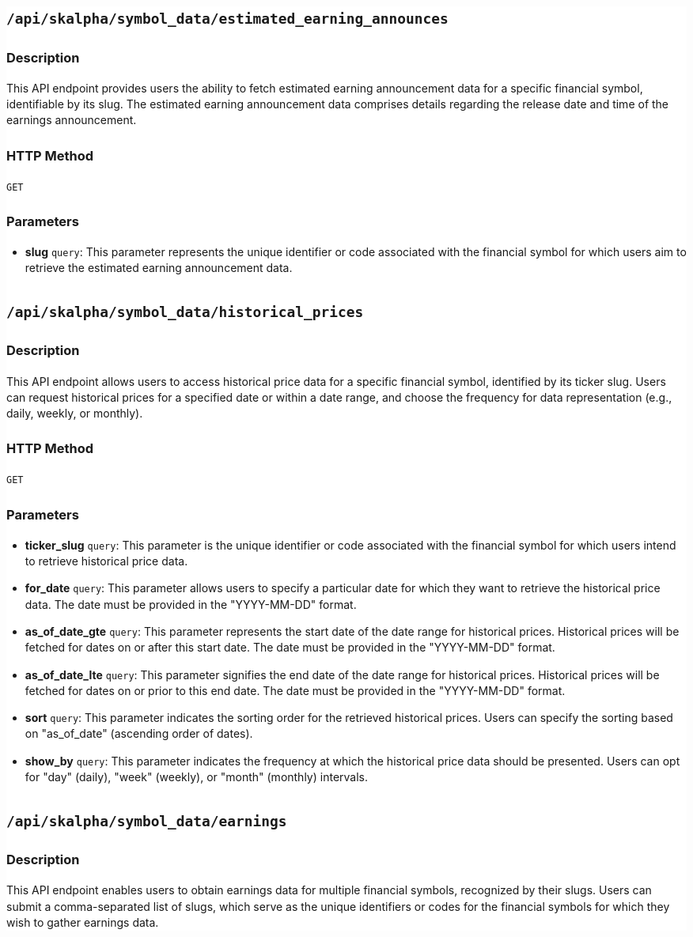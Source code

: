 ## `/api/skalpha/symbol_data/estimated_earning_announces`

### Description
This API endpoint provides users the ability to fetch estimated earning announcement data for a specific financial symbol, identifiable by its slug. The estimated earning announcement data comprises details regarding the release date and time of the earnings announcement.

### HTTP Method
`GET`

### Parameters

- **slug** `query`: This parameter represents the unique identifier or code associated with the financial symbol for which users aim to retrieve the estimated earning announcement data.

## `/api/skalpha/symbol_data/historical_prices`

### Description
This API endpoint allows users to access historical price data for a specific financial symbol, identified by its ticker slug. Users can request historical prices for a specified date or within a date range, and choose the frequency for data representation (e.g., daily, weekly, or monthly).

### HTTP Method
`GET`

### Parameters

- **ticker_slug** `query`: This parameter is the unique identifier or code associated with the financial symbol for which users intend to retrieve historical price data.

- **for_date** `query`: This parameter allows users to specify a particular date for which they want to retrieve the historical price data. The date must be provided in the "YYYY-MM-DD" format.

- **as_of_date_gte** `query`: This parameter represents the start date of the date range for historical prices. Historical prices will be fetched for dates on or after this start date. The date must be provided in the "YYYY-MM-DD" format.

- **as_of_date_lte** `query`: This parameter signifies the end date of the date range for historical prices. Historical prices will be fetched for dates on or prior to this end date. The date must be provided in the "YYYY-MM-DD" format.

- **sort** `query`: This parameter indicates the sorting order for the retrieved historical prices. Users can specify the sorting based on "as_of_date" (ascending order of dates).

- **show_by** `query`: This parameter indicates the frequency at which the historical price data should be presented. Users can opt for "day" (daily), "week" (weekly), or "month" (monthly) intervals.

## `/api/skalpha/symbol_data/earnings`

### Description
This API endpoint enables users to obtain earnings data for multiple financial symbols, recognized by their slugs. Users can submit a comma-separated list of slugs, which serve as the unique identifiers or codes for the financial symbols for which they wish to gather earnings data.
